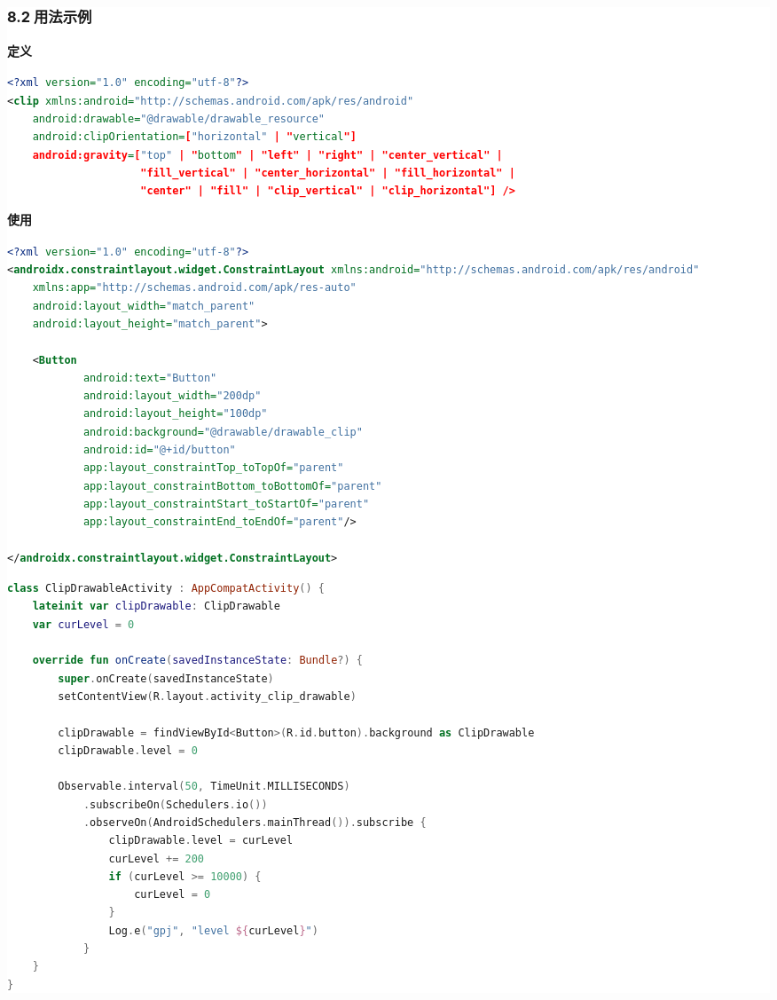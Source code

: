 ### 8.2 用法示例

**定义**

```xml
<?xml version="1.0" encoding="utf-8"?>
<clip xmlns:android="http://schemas.android.com/apk/res/android"
    android:drawable="@drawable/drawable_resource"
    android:clipOrientation=["horizontal" | "vertical"]
    android:gravity=["top" | "bottom" | "left" | "right" | "center_vertical" |
                     "fill_vertical" | "center_horizontal" | "fill_horizontal" |
                     "center" | "fill" | "clip_vertical" | "clip_horizontal"] />
```

**使用**

```xml
<?xml version="1.0" encoding="utf-8"?>
<androidx.constraintlayout.widget.ConstraintLayout xmlns:android="http://schemas.android.com/apk/res/android"
    xmlns:app="http://schemas.android.com/apk/res-auto"
    android:layout_width="match_parent"
    android:layout_height="match_parent">

    <Button
            android:text="Button"
            android:layout_width="200dp"
            android:layout_height="100dp"
            android:background="@drawable/drawable_clip"
            android:id="@+id/button"
            app:layout_constraintTop_toTopOf="parent"
            app:layout_constraintBottom_toBottomOf="parent"
            app:layout_constraintStart_toStartOf="parent"
            app:layout_constraintEnd_toEndOf="parent"/>

</androidx.constraintlayout.widget.ConstraintLayout>
```

```kotlin
class ClipDrawableActivity : AppCompatActivity() {
    lateinit var clipDrawable: ClipDrawable
    var curLevel = 0

    override fun onCreate(savedInstanceState: Bundle?) {
        super.onCreate(savedInstanceState)
        setContentView(R.layout.activity_clip_drawable)

        clipDrawable = findViewById<Button>(R.id.button).background as ClipDrawable
        clipDrawable.level = 0

        Observable.interval(50, TimeUnit.MILLISECONDS)
            .subscribeOn(Schedulers.io())
            .observeOn(AndroidSchedulers.mainThread()).subscribe {
                clipDrawable.level = curLevel
                curLevel += 200
                if (curLevel >= 10000) {
                    curLevel = 0
                }
                Log.e("gpj", "level ${curLevel}")
            }
    }
}
```
